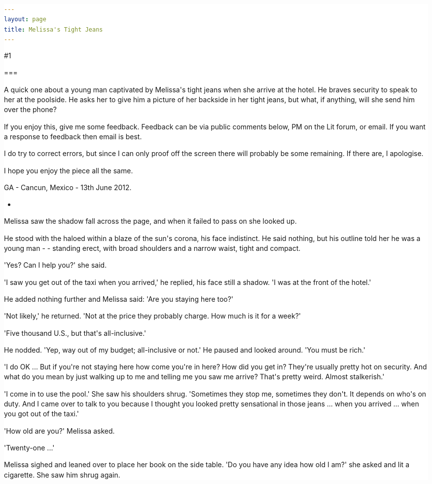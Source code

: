 ```yaml
---
layout: page
title: Melissa's Tight Jeans
---
```

#1 

===

A quick one about a young man captivated by Melissa's tight jeans when she arrive at the hotel. He braves security to speak to her at the poolside. He asks her to give him a picture of her backside in her tight jeans, but what, if anything, will she send him over the phone? 

If you enjoy this, give me some feedback. Feedback can be via public comments below, PM on the Lit forum, or email. If you want a response to feedback then email is best. 

I do try to correct errors, but since I can only proof off the screen there will probably be some remaining. If there are, I apologise. 

I hope you enjoy the piece all the same. 

GA - Cancun, Mexico - 13th June 2012. 

* 

Melissa saw the shadow fall across the page, and when it failed to pass on she looked up. 

He stood with the haloed within a blaze of the sun's corona, his face indistinct. He said nothing, but his outline told her he was a young man - - standing erect, with broad shoulders and a narrow waist, tight and compact. 

'Yes? Can I help you?' she said. 

'I saw you get out of the taxi when you arrived,' he replied, his face still a shadow. 'I was at the front of the hotel.' 

He added nothing further and Melissa said: 'Are you staying here too?' 

'Not likely,' he returned. 'Not at the price they probably charge. How much is it for a week?' 

'Five thousand U.S., but that's all-inclusive.' 

He nodded. 'Yep, way out of my budget; all-inclusive or not.' He paused and looked around. 'You must be rich.' 

'I do OK ... But if you're not staying here how come you're in here? How did you get in? They're usually pretty hot on security. And what do you mean by just walking up to me and telling me you saw me arrive? That's pretty weird. Almost stalkerish.' 

'I come in to use the pool.' She saw his shoulders shrug. 'Sometimes they stop me, sometimes they don't. It depends on who's on duty. And I came over to talk to you because I thought you looked pretty sensational in those jeans ... when you arrived ... when you got out of the taxi.' 

'How old are you?' Melissa asked. 

'Twenty-one ...' 

Melissa sighed and leaned over to place her book on the side table. 'Do you have any idea how old I am?' she asked and lit a cigarette. She saw him shrug again. 
